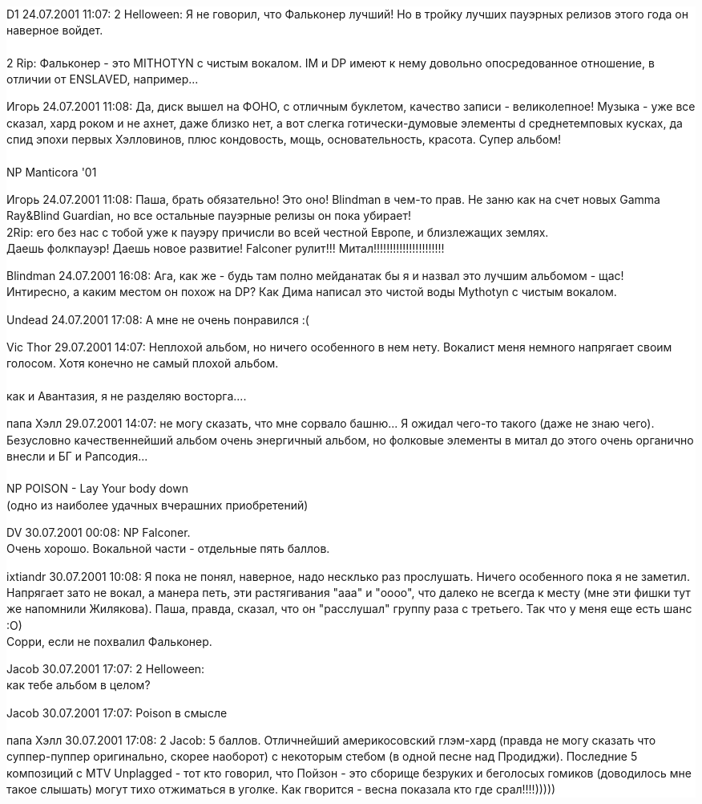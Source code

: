 D1 24.07.2001 11:07:
2 Helloween: Я не говорил, что Фальконер лучший! Но в тройку лучших пауэрных релизов этого года он наверное войдет.<BR><BR>2 Rip: Фальконер - это MITHOTYN с чистым вокалом. IM и DP имеют к нему довольно опосредованное отношение, в отличии от ENSLAVED, например...

Игорь 24.07.2001 11:08:
Да, диск вышел на ФОНО, с отличным буклетом, качество записи - великолепное! Музыка - уже все сказал, хард роком и не ахнет, даже близко нет, а вот слегка готически-думовые элементы d среднетемповых кусках, да спид эпохи первых Хэлловинов, плюс кондовость, мощь, основательность, красота. Супер альбом!<BR><BR>NP Manticora '01

Игорь 24.07.2001 11:08:
Паша, брать обязательно! Это оно! Blindman в чем-то прав. Не заню как на счет новых Gamma Ray&Blind Guardian, но все остальные пауэрные релизы он пока убирает!<BR>2Rip: его без нас с тобой уже к пауэру причисли во всей честной Европе, и близлежащих землях.<BR>Даешь фолкпауэр! Даешь новое развитие! Falconer рулит!!! Митал!!!!!!!!!!!!!!!!!!!!!!

Blindman 24.07.2001 16:08:
Ага, как же - будь там полно мейданатак бы я и назвал это лучшим альбомом - щас!<BR>Интиресно, а каким местом он похож на DP? Как Дима написал это чистой воды Mythotyn с чистым вокалом.

Undead 24.07.2001 17:08:
А мне не очень понравился :(

Vic Thor 29.07.2001 14:07:
Неплохой альбом, но ничего особенного в нем нету. Вокалист меня немного напрягает своим голосом. Хотя конечно не самый плохой альбом. <BR><BR>как и Авантазия, я не разделяю восторга....

папа Хэлл 29.07.2001 14:07:
не могу сказать, что мне сорвало башню... Я ожидал чего-то такого (даже не знаю чего). Безусловно качественнейший альбом очень энергичный альбом, но фолковые элементы в митал до этого очень органично внесли и БГ и Рапсодия...<BR><BR>NP POISON - Lay Your body down<BR>(одно из наиболее удачных вчерашних приобретений)

DV 30.07.2001 00:08:
NP Falconer.<BR>Очень хорошо. Вокальной части - отдельные пять баллов.

ixtiandr 30.07.2001 10:08:
Я пока не понял, наверное, надо несклько раз прослушать. Ничего особенного пока я не заметил. Напрягает зато не вокал, а манера петь, эти растягивания "ааа" и "оооо", что далеко не всегда к месту (мне эти фишки тут же напомнили Жилякова). Паша, правда, сказал, что он "расслушал" группу раза с третьего. Так что у меня еще есть шанс :О)<BR>Сорри, если не похвалил Фальконер.

Jacob 30.07.2001 17:07:
2 Helloween:<BR>как тебе альбом в целом?

Jacob 30.07.2001 17:07:
Poison в смысле

папа Хэлл 30.07.2001 17:08:
2 Jacob: 5 баллов. Отличнейший  америкосовский глэм-хард (правда не могу сказать что суппер-пуппер оригинально, скорее наоборот) с некоторым стебом (в одной песне над Продиджи). Последние 5 композиций с MTV Unplagged - тот кто говорил, что Пойзон - это сборище безруких и беголосых гомиков (доводилось мне такое слышать) могут тихо отжиматься в уголке. Как гворится - весна показала кто где срал!!!!)))))
